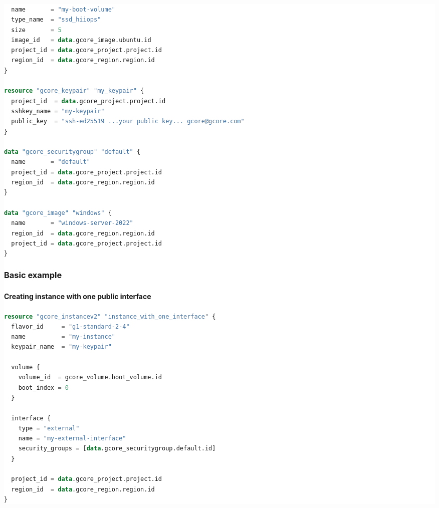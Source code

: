 ```terraform
  name       = "my-boot-volume"
  type_name  = "ssd_hiiops"
  size       = 5
  image_id   = data.gcore_image.ubuntu.id
  project_id = data.gcore_project.project.id
  region_id  = data.gcore_region.region.id
}

resource "gcore_keypair" "my_keypair" {
  project_id  = data.gcore_project.project.id
  sshkey_name = "my-keypair"
  public_key  = "ssh-ed25519 ...your public key... gcore@gcore.com"
}

data "gcore_securitygroup" "default" {
  name       = "default"
  project_id = data.gcore_project.project.id
  region_id  = data.gcore_region.region.id
}

data "gcore_image" "windows" {
  name       = "windows-server-2022"
  region_id  = data.gcore_region.region.id
  project_id = data.gcore_project.project.id
}
```

### Basic example

#### Creating instance with one public interface

```terraform
resource "gcore_instancev2" "instance_with_one_interface" {
  flavor_id     = "g1-standard-2-4"
  name          = "my-instance"
  keypair_name  = "my-keypair"

  volume {
    volume_id  = gcore_volume.boot_volume.id
    boot_index = 0
  }

  interface {
    type = "external"
    name = "my-external-interface"
    security_groups = [data.gcore_securitygroup.default.id]
  }

  project_id = data.gcore_project.project.id
  region_id  = data.gcore_region.region.id
}
```
